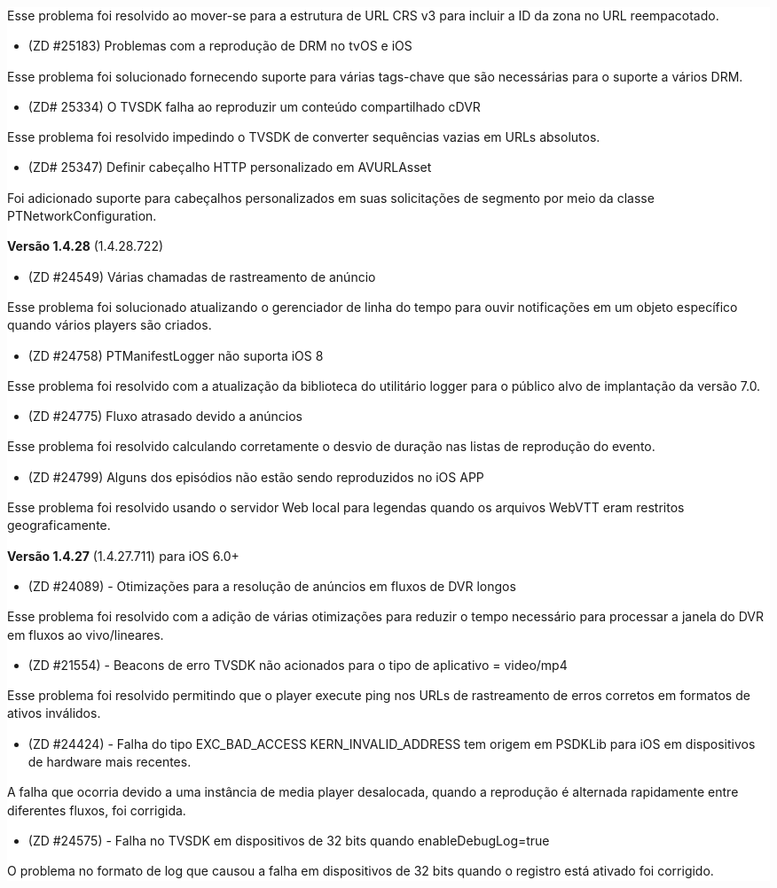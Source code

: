Esse problema foi resolvido ao mover-se para a estrutura de URL CRS v3 para incluir a ID da zona no URL reempacotado.

* (ZD #25183) Problemas com a reprodução de DRM no tvOS e iOS

Esse problema foi solucionado fornecendo suporte para várias tags-chave que são necessárias para o suporte a vários DRM.

* (ZD# 25334) O TVSDK falha ao reproduzir um conteúdo compartilhado cDVR

Esse problema foi resolvido impedindo o TVSDK de converter sequências vazias em URLs absolutos.

* (ZD# 25347) Definir cabeçalho HTTP personalizado em AVURLAsset

Foi adicionado suporte para cabeçalhos personalizados em suas solicitações de segmento por meio da classe PTNetworkConfiguration.

**Versão 1.4.28** (1.4.28.722)

* (ZD #24549) Várias chamadas de rastreamento de anúncio

Esse problema foi solucionado atualizando o gerenciador de linha do tempo para ouvir notificações em um objeto específico quando vários players são criados.

* (ZD #24758) PTManifestLogger não suporta iOS 8

Esse problema foi resolvido com a atualização da biblioteca do utilitário logger para o público alvo de implantação da versão 7.0.

* (ZD #24775) Fluxo atrasado devido a anúncios

Esse problema foi resolvido calculando corretamente o desvio de duração nas listas de reprodução do evento.

* (ZD #24799) Alguns dos episódios não estão sendo reproduzidos no iOS APP

Esse problema foi resolvido usando o servidor Web local para legendas quando os arquivos WebVTT eram restritos geograficamente.

**Versão 1.4.27** (1.4.27.711) para iOS 6.0+

* (ZD #24089) - Otimizações para a resolução de anúncios em fluxos de DVR longos

Esse problema foi resolvido com a adição de várias otimizações para reduzir o tempo necessário para processar a janela do DVR em fluxos ao vivo/lineares.

* (ZD #21554) - Beacons de erro TVSDK não acionados para o tipo de aplicativo = video/mp4

Esse problema foi resolvido permitindo que o player execute ping nos URLs de rastreamento de erros corretos em formatos de ativos inválidos.

* (ZD #24424) - Falha do tipo EXC_BAD_ACCESS KERN_INVALID_ADDRESS tem origem em PSDKLib para iOS em dispositivos de hardware mais recentes.

A falha que ocorria devido a uma instância de media player desalocada, quando a reprodução é alternada rapidamente entre diferentes fluxos, foi corrigida.

* (ZD #24575) - Falha no TVSDK em dispositivos de 32 bits quando enableDebugLog=true

O problema no formato de log que causou a falha em dispositivos de 32 bits quando o registro está ativado foi corrigido.
